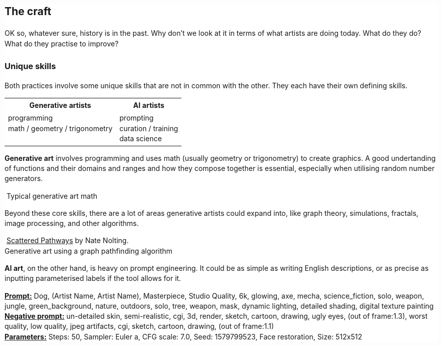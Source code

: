 <h2 id="the-craft">The craft</h2>

<p>OK so, whatever sure, history is in the past. Why don’t we look at it in terms of what artists are doing today. What do they do? What do they practise to improve?</p>

<h3 id="unique-skills">Unique skills</h3>

<p>Both practices involve some unique skills that are not in common with the other. They each have their own defining skills.</p>
<table>
                <tbody>
                  <tr>
                    <th>Generative artists</th>
                    <th>AI artists</th>
                  </tr>
                  <tr>
                    <td>
                      programming<br>
                      math / geometry / trigonometry<br>
                    </td>
                    <td>
                      prompting<br>
                      curation / training<br>
                      data science<br>
                    </td>
                  </tr>
                </tbody>
              </table>
<p><strong>Generative art</strong> involves programming and uses math (usually geometry or trigonometry) to create graphics. A good undertanding of functions and their domains and ranges and how they compose together is essential, especially when utilising random number generators.</p>

<img srcset="/notes/ai-art-not-generative-art/math_664.generated.png 664w" sizes=" 664px" alt="" src="https://leanrada.com/notes/ai-art-not-generative-art/math.png?ref=rss" spec="100% [664) 664" loading="lazy" width="100%" height="">
<span>Typical generative art math</span>
<p>Beyond these core skills, there are a lot of areas generative artists could expand into, like graph theory, simulations, fractals, image processing, and other algorithms.</p>

<img srcset="/notes/ai-art-not-generative-art/pathways_664.generated.png 664w" sizes=" 664px" alt="" src="https://leanrada.com/notes/ai-art-not-generative-art/pathways.png?ref=rss" spec="100% [664) 664" loading="lazy" width="100%" height="">
<span><span slot="caption">
                  <a target="_blank" href="https://www.fxhash.xyz/generative/slug/scattered-pathways">Scattered Pathways</a> by Nate Nolting.<br>Generative art using a graph pathfinding algorithm
                </span></span>
<p><strong>AI art</strong>, on the other hand, is heavy on prompt engineering. It could be as simple as writing English descriptions, or as precise as inputting parameterised labels if the tool allows for it.</p>
<b><u>Prompt:</u></b> Dog, (Artist Name, Artist Name), Masterpiece, Studio Quality, 6k, glowing, axe, mecha, science_fiction, solo, weapon, jungle, green_background, nature, outdoors, solo, tree, weapon, mask, dynamic lighting, detailed shading, digital texture painting
              <br><b><u>Negative prompt:</u></b> un-detailed skin, semi-realistic, cgi, 3d, render, sketch, cartoon, drawing, ugly eyes, (out of frame:1.3), worst quality, low quality, jpeg artifacts, cgi, sketch, cartoon, drawing, (out of frame:1.1)
              <br><b><u>Parameters:</u></b> Steps: 50, Sampler: Euler a, CFG scale: 7.0, Seed: 1579799523, Face restoration, Size: 512x512
